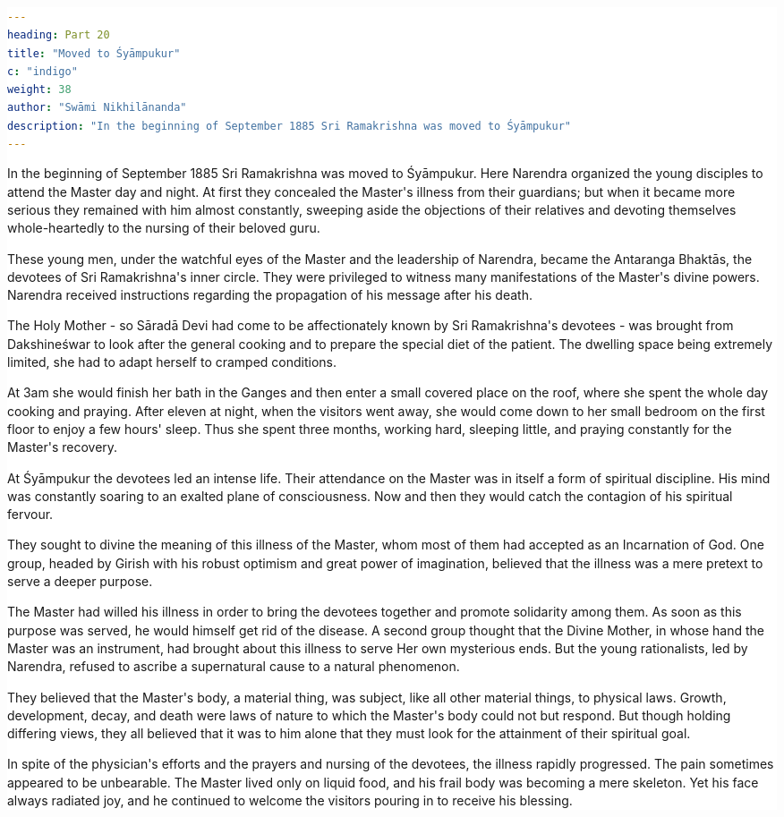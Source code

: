 ```yaml
---
heading: Part 20
title: "Moved to Śyāmpukur"
c: "indigo"
weight: 38
author: "Swāmi Nikhilānanda"
description: "In the beginning of September 1885 Sri Ramakrishna was moved to Śyāmpukur"
---
```



In the beginning of September 1885 Sri Ramakrishna was moved to Śyāmpukur. Here Narendra organized the young disciples to attend the Master day and night. At first they concealed the Master's illness from their guardians; but when it became more serious they remained with him almost constantly, sweeping aside the objections of their relatives and devoting themselves whole-heartedly to the nursing of their beloved guru.

These young men, under the watchful eyes of the Master and the leadership of Narendra, became the Antaranga Bhaktās, the devotees of Sri Ramakrishna's inner circle. They were privileged to witness many manifestations of the Master's divine
powers. Narendra received instructions regarding the propagation of his message after his death.

The Holy Mother - so Sāradā Devi had come to be affectionately known by Sri Ramakrishna's devotees - was brought from Dakshineśwar to look after the general cooking and to prepare the special diet of the patient. The dwelling space being
extremely limited, she had to adapt herself to cramped conditions.


At 3am she would finish her bath in the Ganges and then enter a small covered place on the roof, where she spent the whole day cooking and praying. After eleven at night, when the visitors went away, she would come down to her small bedroom on the first floor to enjoy a few hours' sleep. Thus she spent three months, working hard, sleeping little, and praying constantly for the Master's recovery. 

At Śyāmpukur the devotees led an intense life. Their attendance on the Master was in itself a form of spiritual discipline. His mind was constantly soaring to an exalted plane of consciousness. Now and then they would catch the contagion of his spiritual fervour. 

They sought to divine the meaning of this illness of the Master, whom most of them had accepted as an Incarnation of God. One group, headed by Girish with his robust optimism and great power of imagination, believed that the illness was a mere pretext to serve a deeper purpose.

The Master had willed his illness in order to bring the devotees together and promote solidarity among them. As soon as this purpose was served, he would himself get rid of the disease. A second group thought that the Divine Mother, in whose hand the Master was an instrument, had brought about this illness to serve Her own mysterious ends. But the young rationalists, led by Narendra, refused to ascribe a supernatural cause to a natural phenomenon.

They believed that the Master's body, a material thing, was subject, like all other material things, to physical laws. Growth,
development, decay, and death were laws of nature to which the Master's body could not but respond. But though holding differing views, they all believed that it was to him alone that they must look for the attainment of their spiritual goal.

In spite of the physician's efforts and the prayers and nursing of the devotees, the illness rapidly progressed. The pain sometimes appeared to be unbearable. The Master lived only on liquid food, and his frail body was becoming a mere skeleton. Yet his face always radiated joy, and he continued to welcome the visitors pouring in to receive his blessing.
